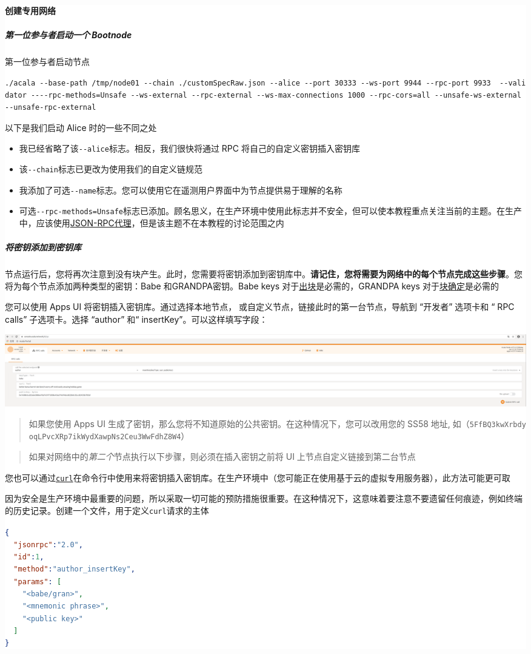

#### 创建专用网络

##### 第一位参与者启动一个 Bootnode

第一位参与者启动节点

```shell
./acala --base-path /tmp/node01 --chain ./customSpecRaw.json --alice --port 30333 --ws-port 9944 --rpc-port 9933  --validator ----rpc-methods=Unsafe --ws-external --rpc-external --ws-max-connections 1000 --rpc-cors=all --unsafe-ws-external --unsafe-rpc-external
```

以下是我们启动 Alice 时的一些不同之处

- 我已经省略了该`--alice`标志。相反，我们很快将通过 RPC 将自己的自定义密钥插入密钥库

- 该`--chain`标志已更改为使用我们的自定义链规范

- 我添加了可选`--name`标志。您可以使用它在遥测用户界面中为节点提供易于理解的名称

- 可选`--rpc-methods=Unsafe`标志已添加。顾名思义，在生产环境中使用此标志并不安全，但可以使本教程重点关注当前的主题。在生产中，应该使用[JSON-RPC代理](https://substrate.dev/docs/zh-CN/knowledgebase/getting-started/glossary#json-rpc-proxy-crate)，但是该主题不在本教程的讨论范围之内

  

##### 将密钥添加到密钥库

节点运行后，您将再次注意到没有块产生。此时，您需要将密钥添加到密钥库中。**请记住，您将需要为网络中的每个节点完成这些步骤**。您将为每个节点添加两种类型的密钥：Babe 和GRANDPA密钥。Babe keys 对于[出块](https://substrate.dev/docs/en/knowledgebase/getting-started/glossary#author-aka-block-author-block-producer)是必需的，GRANDPA keys 对于[块确定](https://substrate.dev/docs/en/knowledgebase/getting-started/glossary#finality)是必需的



您可以使用 Apps UI 将密钥插入密钥库。通过选择本地节点， 或自定义节点，链接此时的第一台节点，导航到 “开发者” 选项卡和 “ RPC calls” 子选项卡。选择 “author” 和“ insertKey”。可以这样填写字段：

![image-20200904103952269](./resource/image-20200904103952269.png)

> 如果您使用 Apps UI 生成了密钥，那么您将不知道原始的公共密钥。在这种情况下，您可以改用您的 SS58 地址, 如（`5FfBQ3kwXrbdyoqLPvcXRp7ikWydXawpNs2Ceu3WwFdhZ8W4`）

> 如果对网络中的*第二个*节点执行以下步骤，则必须在插入密钥之前将 UI 上节点自定义链接到第二台节点
>
> 

您也可以通过[`curl`](https://curl.haxx.se/)在命令行中使用来将密钥插入密钥库。在生产环境中（您可能正在使用基于云的虚拟专用服务器），此方法可能更可取

因为安全是生产环境中最重要的问题，所以采取一切可能的预防措施很重要。在这种情况下，这意味着要注意不要遗留任何痕迹，例如终端的历史记录。创建一个文件，用于定义`curl`请求的主体

```json
{
  "jsonrpc":"2.0",
  "id":1,
  "method":"author_insertKey",
  "params": [
    "<babe/gran>",
    "<mnemonic phrase>",
    "<public key>"
  ]
}
```
